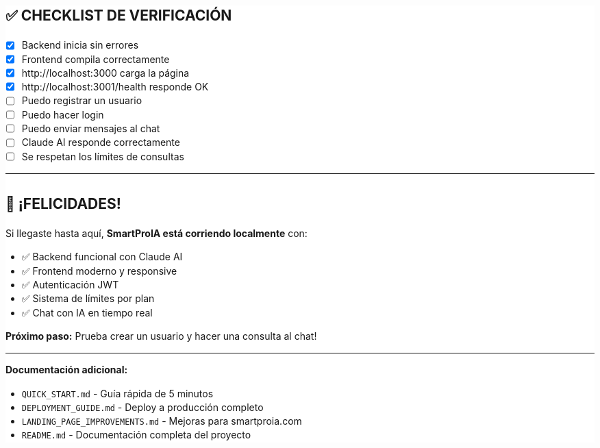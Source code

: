 
## ✅ CHECKLIST DE VERIFICACIÓN

- [x] Backend inicia sin errores
- [x] Frontend compila correctamente
- [x] http://localhost:3000 carga la página
- [x] http://localhost:3001/health responde OK
- [ ] Puedo registrar un usuario
- [ ] Puedo hacer login
- [ ] Puedo enviar mensajes al chat
- [ ] Claude AI responde correctamente
- [ ] Se respetan los límites de consultas

---

## 🎉 ¡FELICIDADES!

Si llegaste hasta aquí, **SmartProIA está corriendo localmente** con:
- ✅ Backend funcional con Claude AI
- ✅ Frontend moderno y responsive
- ✅ Autenticación JWT
- ✅ Sistema de límites por plan
- ✅ Chat con IA en tiempo real

**Próximo paso:** Prueba crear un usuario y hacer una consulta al chat!

---

**Documentación adicional:**
- `QUICK_START.md` - Guía rápida de 5 minutos
- `DEPLOYMENT_GUIDE.md` - Deploy a producción completo
- `LANDING_PAGE_IMPROVEMENTS.md` - Mejoras para smartproia.com
- `README.md` - Documentación completa del proyecto
